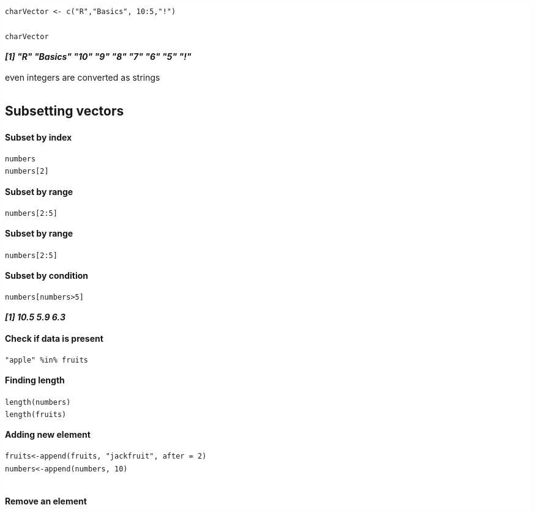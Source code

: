 ```
charVector <- c("R","Basics", 10:5,"!")

charVector
```
***[1] "R"      "Basics" "10"     "9"      "8"      "7"      "6"      "5"      "!"***

even integers are converted as strings

## Subsetting vectors

**Subset by index**

```
numbers
numbers[2]
```

**Subset by range**

```
numbers[2:5]
```

**Subset by range**

```
numbers[2:5]
```
**Subset by condition**

```
numbers[numbers>5]

```
***[1] 10.5  5.9  6.3***

**Check if data is present**

```
"apple" %in% fruits

```
**Finding length**

```
length(numbers)
length(fruits)

```
**Adding new element**

```
fruits<-append(fruits, "jackfruit", after = 2)
numbers<-append(numbers, 10)


```
**Remove an element**
